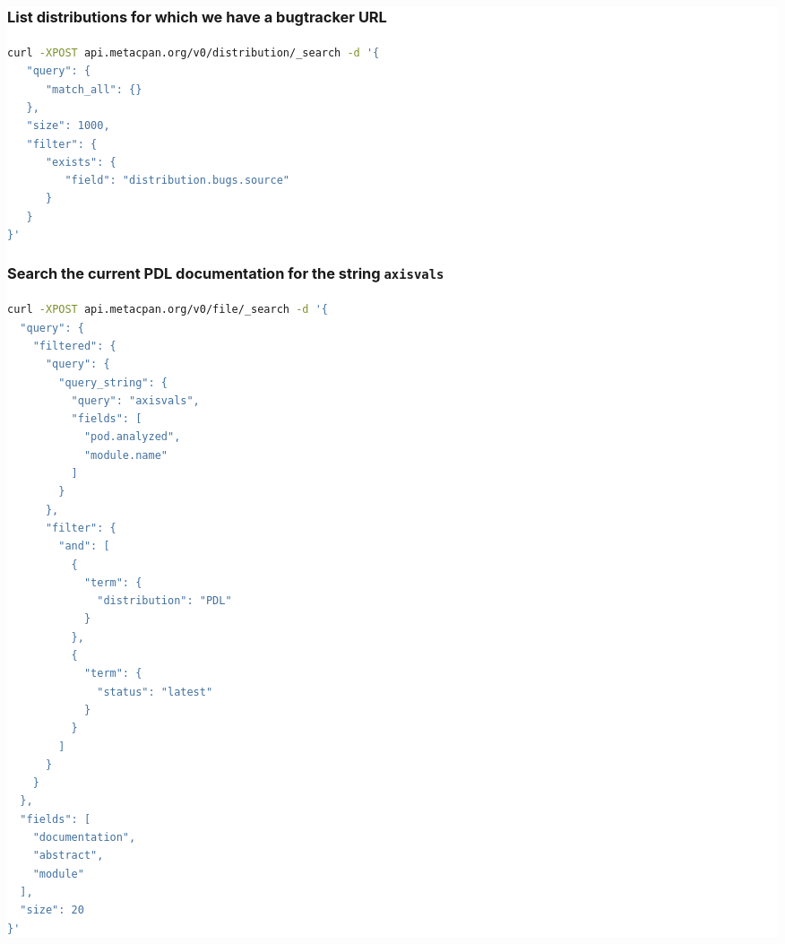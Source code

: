 ### List distributions for which we have a bugtracker URL

```sh
curl -XPOST api.metacpan.org/v0/distribution/_search -d '{
   "query": {
      "match_all": {}
   },
   "size": 1000,
   "filter": {
      "exists": {
         "field": "distribution.bugs.source"
      }
   }
}'
```

### Search the current PDL documentation for the string `axisvals`
```sh
curl -XPOST api.metacpan.org/v0/file/_search -d '{
  "query": {
    "filtered": {
      "query": {
        "query_string": {
          "query": "axisvals",
          "fields": [
            "pod.analyzed",
            "module.name"
          ]
        }
      },
      "filter": {
        "and": [
          {
            "term": {
              "distribution": "PDL"
            }
          },
          {
            "term": {
              "status": "latest"
            }
          }
        ]
      }
    }
  },
  "fields": [
    "documentation",
    "abstract",
    "module"
  ],
  "size": 20
}'
``` 